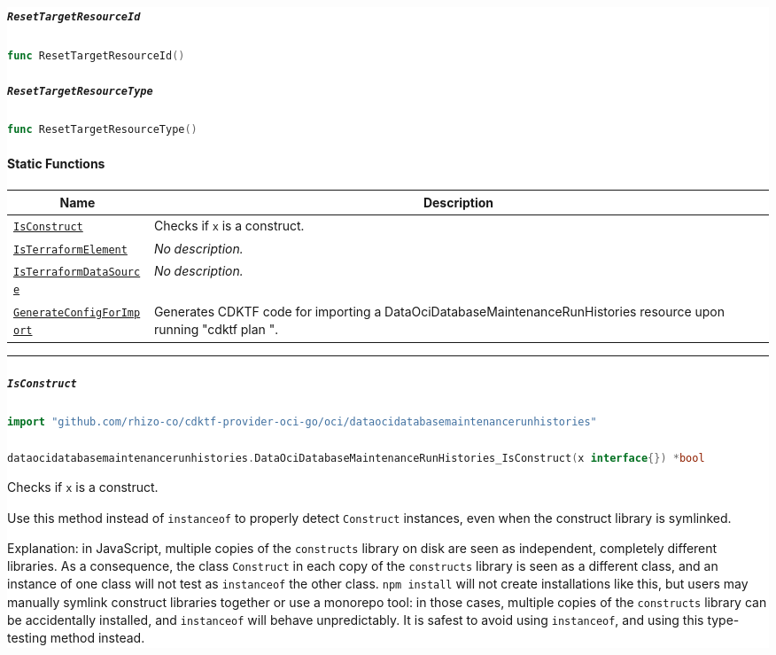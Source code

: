 ##### `ResetTargetResourceId` <a name="ResetTargetResourceId" id="rhizo-co-terraform-provider-oci.dataOciDatabaseMaintenanceRunHistories.DataOciDatabaseMaintenanceRunHistories.resetTargetResourceId"></a>

```go
func ResetTargetResourceId()
```

##### `ResetTargetResourceType` <a name="ResetTargetResourceType" id="rhizo-co-terraform-provider-oci.dataOciDatabaseMaintenanceRunHistories.DataOciDatabaseMaintenanceRunHistories.resetTargetResourceType"></a>

```go
func ResetTargetResourceType()
```

#### Static Functions <a name="Static Functions" id="Static Functions"></a>

| **Name** | **Description** |
| --- | --- |
| <code><a href="#rhizo-co-terraform-provider-oci.dataOciDatabaseMaintenanceRunHistories.DataOciDatabaseMaintenanceRunHistories.isConstruct">IsConstruct</a></code> | Checks if `x` is a construct. |
| <code><a href="#rhizo-co-terraform-provider-oci.dataOciDatabaseMaintenanceRunHistories.DataOciDatabaseMaintenanceRunHistories.isTerraformElement">IsTerraformElement</a></code> | *No description.* |
| <code><a href="#rhizo-co-terraform-provider-oci.dataOciDatabaseMaintenanceRunHistories.DataOciDatabaseMaintenanceRunHistories.isTerraformDataSource">IsTerraformDataSource</a></code> | *No description.* |
| <code><a href="#rhizo-co-terraform-provider-oci.dataOciDatabaseMaintenanceRunHistories.DataOciDatabaseMaintenanceRunHistories.generateConfigForImport">GenerateConfigForImport</a></code> | Generates CDKTF code for importing a DataOciDatabaseMaintenanceRunHistories resource upon running "cdktf plan <stack-name>". |

---

##### `IsConstruct` <a name="IsConstruct" id="rhizo-co-terraform-provider-oci.dataOciDatabaseMaintenanceRunHistories.DataOciDatabaseMaintenanceRunHistories.isConstruct"></a>

```go
import "github.com/rhizo-co/cdktf-provider-oci-go/oci/dataocidatabasemaintenancerunhistories"

dataocidatabasemaintenancerunhistories.DataOciDatabaseMaintenanceRunHistories_IsConstruct(x interface{}) *bool
```

Checks if `x` is a construct.

Use this method instead of `instanceof` to properly detect `Construct`
instances, even when the construct library is symlinked.

Explanation: in JavaScript, multiple copies of the `constructs` library on
disk are seen as independent, completely different libraries. As a
consequence, the class `Construct` in each copy of the `constructs` library
is seen as a different class, and an instance of one class will not test as
`instanceof` the other class. `npm install` will not create installations
like this, but users may manually symlink construct libraries together or
use a monorepo tool: in those cases, multiple copies of the `constructs`
library can be accidentally installed, and `instanceof` will behave
unpredictably. It is safest to avoid using `instanceof`, and using
this type-testing method instead.
